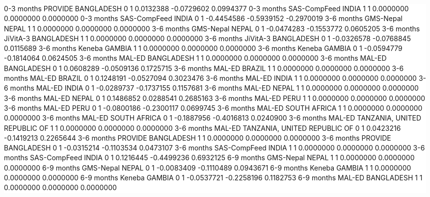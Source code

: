 0-3 months     PROVIDE        BANGLADESH                     0                    1                  0.0132388   -0.0729602    0.0994377
0-3 months     SAS-CompFeed   INDIA                          1                    1                  0.0000000    0.0000000    0.0000000
0-3 months     SAS-CompFeed   INDIA                          0                    1                 -0.4454586   -0.5939152   -0.2970019
3-6 months     GMS-Nepal      NEPAL                          1                    1                  0.0000000    0.0000000    0.0000000
3-6 months     GMS-Nepal      NEPAL                          0                    1                 -0.0474283   -0.1553772    0.0605205
3-6 months     JiVitA-3       BANGLADESH                     1                    1                  0.0000000    0.0000000    0.0000000
3-6 months     JiVitA-3       BANGLADESH                     0                    1                 -0.0326578   -0.0768845    0.0115689
3-6 months     Keneba         GAMBIA                         1                    1                  0.0000000    0.0000000    0.0000000
3-6 months     Keneba         GAMBIA                         0                    1                 -0.0594779   -0.1814064    0.0624505
3-6 months     MAL-ED         BANGLADESH                     1                    1                  0.0000000    0.0000000    0.0000000
3-6 months     MAL-ED         BANGLADESH                     0                    1                  0.0608289   -0.0509136    0.1725715
3-6 months     MAL-ED         BRAZIL                         1                    1                  0.0000000    0.0000000    0.0000000
3-6 months     MAL-ED         BRAZIL                         0                    1                  0.1248191   -0.0527094    0.3023476
3-6 months     MAL-ED         INDIA                          1                    1                  0.0000000    0.0000000    0.0000000
3-6 months     MAL-ED         INDIA                          0                    1                 -0.0289737   -0.1737155    0.1157681
3-6 months     MAL-ED         NEPAL                          1                    1                  0.0000000    0.0000000    0.0000000
3-6 months     MAL-ED         NEPAL                          0                    1                  0.1486852    0.0288541    0.2685163
3-6 months     MAL-ED         PERU                           1                    1                  0.0000000    0.0000000    0.0000000
3-6 months     MAL-ED         PERU                           0                    1                 -0.0800186   -0.2300117    0.0699745
3-6 months     MAL-ED         SOUTH AFRICA                   1                    1                  0.0000000    0.0000000    0.0000000
3-6 months     MAL-ED         SOUTH AFRICA                   0                    1                 -0.1887956   -0.4016813    0.0240900
3-6 months     MAL-ED         TANZANIA, UNITED REPUBLIC OF   1                    1                  0.0000000    0.0000000    0.0000000
3-6 months     MAL-ED         TANZANIA, UNITED REPUBLIC OF   0                    1                  0.0423216   -0.1419213    0.2265644
3-6 months     PROVIDE        BANGLADESH                     1                    1                  0.0000000    0.0000000    0.0000000
3-6 months     PROVIDE        BANGLADESH                     0                    1                 -0.0315214   -0.1103534    0.0473107
3-6 months     SAS-CompFeed   INDIA                          1                    1                  0.0000000    0.0000000    0.0000000
3-6 months     SAS-CompFeed   INDIA                          0                    1                  0.1216445   -0.4499236    0.6932125
6-9 months     GMS-Nepal      NEPAL                          1                    1                  0.0000000    0.0000000    0.0000000
6-9 months     GMS-Nepal      NEPAL                          0                    1                 -0.0083409   -0.1110489    0.0943671
6-9 months     Keneba         GAMBIA                         1                    1                  0.0000000    0.0000000    0.0000000
6-9 months     Keneba         GAMBIA                         0                    1                 -0.0537721   -0.2258196    0.1182753
6-9 months     MAL-ED         BANGLADESH                     1                    1                  0.0000000    0.0000000    0.0000000